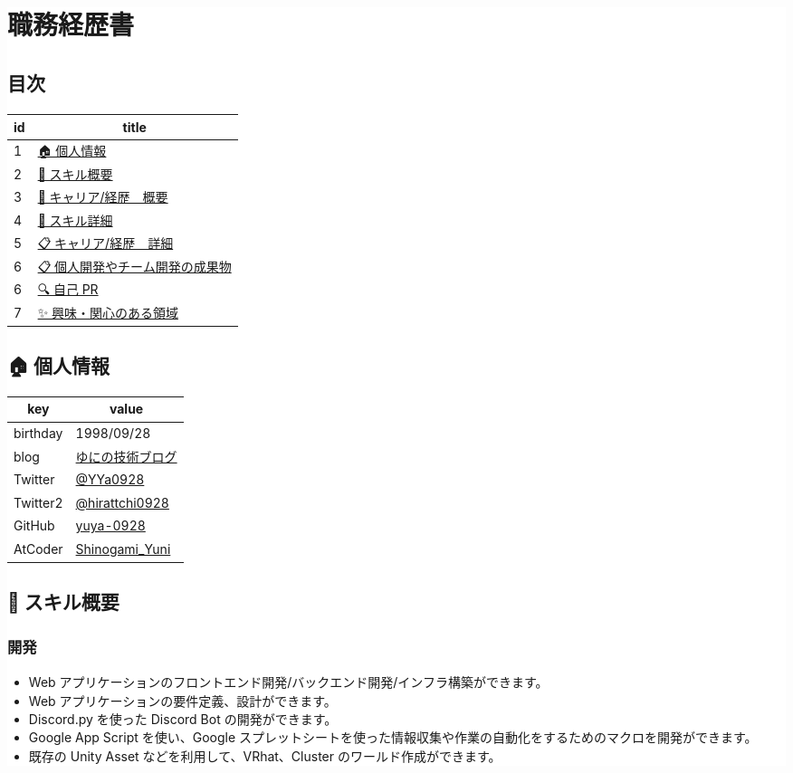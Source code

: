 # 職務経歴書



## 目次

| id  | title                                                                                                                                                                                                                                 |
| --- | ------------------------------------------------------------------------------------------------------------------------------------------------------------------------------------------------------------------------------------- |
| 1   | [🏠 個人情報](https://github.com/yuya-0928/Resume/blob/master/RESUME.md#house-%E5%80%8B%E4%BA%BA%E6%83%85%E5%A0%B1)                                                                                                                   |
| 2   | [💪 スキル概要](https://github.com/yuya-0928/Resume/blob/master/RESUME.md#muscle-%E3%82%B9%E3%82%AD%E3%83%AB%E6%A6%82%E8%A6%81)                                                                                                       |
| 3   | [💼 キャリア/経歴　概要](https://github.com/yuya-0928/Resume/blob/master/RESUME.md#briefcase-%E3%82%AD%E3%83%A3%E3%83%AA%E3%82%A2%E7%B5%8C%E6%AD%B4-%E6%A6%82%E8%A6%81)                                                               |
| 4   | [📝 スキル詳細](https://github.com/yuya-0928/Resume/blob/master/RESUME.md#memo-%E3%82%B9%E3%82%AD%E3%83%AB%E8%A9%B3%E7%B4%B0)                                                                                                         |
| 5   | [📋 キャリア/経歴　詳細](https://github.com/yuya-0928/Resume/blob/master/RESUME.md#clipboard-%E3%82%AD%E3%83%A3%E3%83%AA%E3%82%A2%E7%B5%8C%E6%AD%B4-%E8%A9%B3%E7%B4%B0)                                                               |
| 6   | [📋 個人開発やチーム開発の成果物](https://github.com/yuya-0928/Resume/blob/master/RESUME.md#clipboard-%E5%80%8B%E4%BA%BA%E9%96%8B%E7%99%BA%E3%82%84%E3%83%81%E3%83%BC%E3%83%A0%E9%96%8B%E7%99%BA%E3%81%AE%E6%88%90%E6%9E%9C%E7%89%A9) |
| 6   | [🔍 自己 PR](https://github.com/yuya-0928/Resume/blob/master/RESUME.md#mag-%E8%87%AA%E5%B7%B1pr)                                                                                                                                      |
| 7   | [✨ 興味・関心のある領域](https://github.com/yuya-0928/Resume/blob/master/RESUME.md#sparkles-%E8%88%88%E5%91%B3%E9%96%A2%E5%BF%83%E3%81%AE%E3%81%82%E3%82%8B%E9%A0%98%E5%9F%9F)                                                       |







## :house: 個人情報

| key      | value                                                     |
| -------- | --------------------------------------------------------- |
| birthday | 1998/09/28                                                |
| blog     | [ゆにの技術ブログ](https://yuniyuni.work/)                |
| Twitter  | [@YYa0928](https://twitter.com/YYa0928)                   |
| Twitter2 | [@hirattchi0928](https://twitter.com/hirattchi0928)       |
| GitHub   | [yuya-0928](https://github.com/yuya-0928)                 |
| AtCoder  | [Shinogami_Yuni](https://atcoder.jp/users/Shinogami_Yuni) |

## :muscle: スキル概要

### 開発

- Web アプリケーションのフロントエンド開発/バックエンド開発/インフラ構築ができます。
- Web アプリケーションの要件定義、設計ができます。
- Discord.py を使った Discord Bot の開発ができます。
- Google App Script を使い、Google スプレットシートを使った情報収集や作業の自動化をするためのマクロを開発ができます。
- 既存の Unity Asset などを利用して、VRhat、Cluster のワールド作成ができます。
